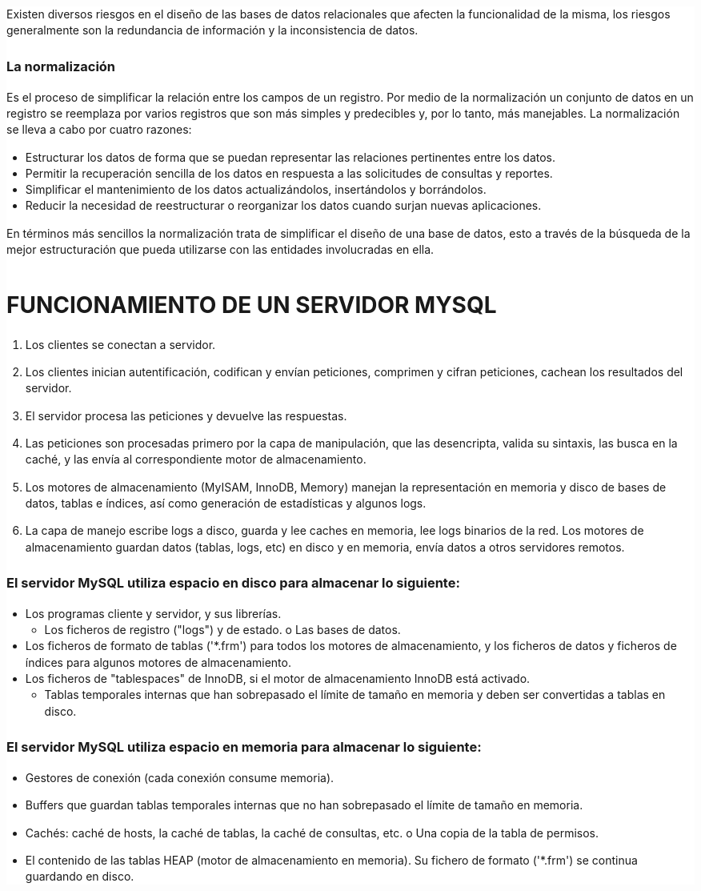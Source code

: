 Existen diversos riesgos en el diseño de las bases de datos relacionales que afecten la funcionalidad de la misma, los riesgos generalmente son la redundancia de información y la inconsistencia de datos.

### La normalización
Es el proceso de simplificar la relación entre los campos de un registro.
Por medio de la normalización un conjunto de datos en un registro se reemplaza por varios registros que son más simples y predecibles y, por lo tanto, más manejables. La normalización se lleva a cabo por cuatro razones:

* Estructurar los datos de forma que se puedan representar las relaciones pertinentes entre los datos.
* Permitir la recuperación sencilla de los datos en respuesta a las solicitudes de consultas y reportes.
* Simplificar el mantenimiento de los datos actualizándolos, insertándolos y borrándolos.
* Reducir la necesidad de reestructurar o reorganizar los datos cuando surjan nuevas aplicaciones.

En términos más sencillos la normalización trata de simplificar el diseño de una base de datos, esto a través de la búsqueda de la mejor estructuración que pueda utilizarse con las entidades involucradas en ella.

# FUNCIONAMIENTO DE UN SERVIDOR MYSQL
1. Los clientes se conectan a servidor.
   
2. Los clientes inician autentificación, codifican y envían peticiones, comprimen y cifran peticiones, cachean los resultados del servidor.
3. El servidor procesa las peticiones y devuelve las respuestas.
4. Las peticiones son procesadas primero por la capa de manipulación, que las desencripta, valida su sintaxis, las busca en la caché, y las envía al correspondiente motor de almacenamiento.
5. Los motores de almacenamiento (MyISAM, InnoDB, Memory) manejan la representación en memoria y disco de bases de datos, tablas e índices, así como generación de estadísticas y algunos logs.
6. La capa de manejo escribe logs a disco, guarda y lee caches en memoria, lee logs binarios de la red. Los motores de almacenamiento guardan datos (tablas, logs, etc) en disco y en memoria, envía datos a otros servidores remotos.

### El servidor MySQL utiliza espacio en disco para almacenar lo siguiente:
* Los programas cliente y servidor, y sus librerías. 
    *  Los ficheros de registro ("logs") y de estado. o Las bases de datos.
* Los ficheros de formato de tablas ('*.frm') para todos los motores de almacenamiento, y los ficheros de datos y ficheros de índices para algunos motores de almacenamiento.
* Los ficheros de "tablespaces" de InnoDB, si el motor de almacenamiento InnoDB está activado. 
   * Tablas temporales internas que han sobrepasado el límite de tamaño en memoria y deben ser convertidas a tablas en disco.

### El servidor MySQL utiliza espacio en memoria para almacenar lo siguiente:
* Gestores de conexión (cada conexión consume memoria).
  
* Buffers que guardan tablas temporales internas que no han sobrepasado el límite de tamaño
en memoria.
* Cachés: caché de hosts, la caché de tablas, la caché de consultas, etc. o Una copia de la tabla
de permisos.
* El contenido de las tablas HEAP (motor de almacenamiento en memoria). Su fichero de
formato ('*.frm') se continua guardando en disco.
